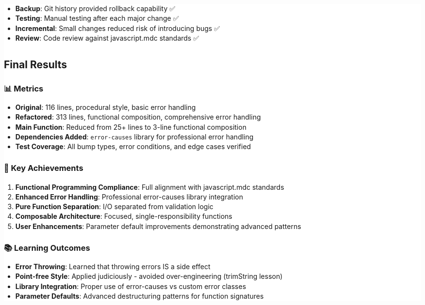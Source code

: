 - **Backup**: Git history provided rollback capability ✅
- **Testing**: Manual testing after each major change ✅
- **Incremental**: Small changes reduced risk of introducing bugs ✅
- **Review**: Code review against javascript.mdc standards ✅

## Final Results

### **📊 Metrics**
- **Original**: 116 lines, procedural style, basic error handling
- **Refactored**: 313 lines, functional composition, comprehensive error handling
- **Main Function**: Reduced from 25+ lines to 3-line functional composition
- **Dependencies Added**: `error-causes` library for professional error handling
- **Test Coverage**: All bump types, error conditions, and edge cases verified

### **🎯 Key Achievements**
1. **Functional Programming Compliance**: Full alignment with javascript.mdc standards
2. **Enhanced Error Handling**: Professional error-causes library integration
3. **Pure Function Separation**: I/O separated from validation logic  
4. **Composable Architecture**: Focused, single-responsibility functions
5. **User Enhancements**: Parameter default improvements demonstrating advanced patterns

### **📚 Learning Outcomes**
- **Error Throwing**: Learned that throwing errors IS a side effect
- **Point-free Style**: Applied judiciously - avoided over-engineering (trimString lesson)
- **Library Integration**: Proper use of error-causes vs custom error classes
- **Parameter Defaults**: Advanced destructuring patterns for function signatures

